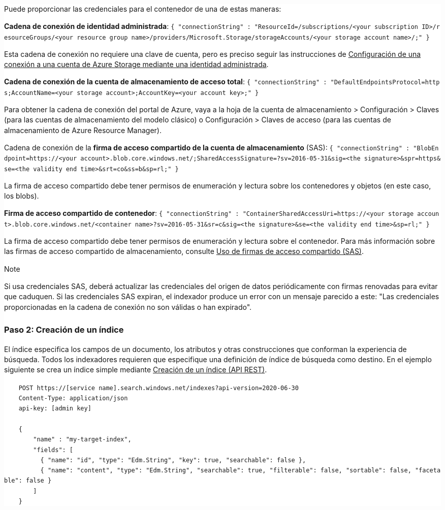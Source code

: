 Puede proporcionar las credenciales para el contenedor de una de estas maneras:

**Cadena de conexión de identidad administrada**: `{ "connectionString" : "ResourceId=/subscriptions/<your subscription ID>/resourceGroups/<your resource group name>/providers/Microsoft.Storage/storageAccounts/<your storage account name>/;" }`

Esta cadena de conexión no requiere una clave de cuenta, pero es preciso seguir las instrucciones de [Configuración de una conexión a una cuenta de Azure Storage mediante una identidad administrada](search-howto-managed-identities-storage.md).

**Cadena de conexión de la cuenta de almacenamiento de acceso total**: `{ "connectionString" : "DefaultEndpointsProtocol=https;AccountName=<your storage account>;AccountKey=<your account key>;" }`

Para obtener la cadena de conexión del portal de Azure, vaya a la hoja de la cuenta de almacenamiento > Configuración > Claves (para las cuentas de almacenamiento del modelo clásico) o Configuración > Claves de acceso (para las cuentas de almacenamiento de Azure Resource Manager).

Cadena de conexión de la **firma de acceso compartido de la cuenta de almacenamiento** (SAS): `{ "connectionString" : "BlobEndpoint=https://<your account>.blob.core.windows.net/;SharedAccessSignature=?sv=2016-05-31&sig=<the signature>&spr=https&se=<the validity end time>&srt=co&ss=b&sp=rl;" }`

La firma de acceso compartido debe tener permisos de enumeración y lectura sobre los contenedores y objetos (en este caso, los blobs).

**Firma de acceso compartido de contenedor**: `{ "connectionString" : "ContainerSharedAccessUri=https://<your storage account>.blob.core.windows.net/<container name>?sv=2016-05-31&sr=c&sig=<the signature>&se=<the validity end time>&sp=rl;" }`

La firma de acceso compartido debe tener permisos de enumeración y lectura sobre el contenedor. Para más información sobre las firmas de acceso compartido de almacenamiento, consulte [Uso de firmas de acceso compartido (SAS)](../storage/common/storage-sas-overview.md).

> [!NOTE]
> Si usa credenciales SAS, deberá actualizar las credenciales del origen de datos periódicamente con firmas renovadas para evitar que caduquen. Si las credenciales SAS expiran, el indexador produce un error con un mensaje parecido a este: "Las credenciales proporcionadas en la cadena de conexión no son válidas o han expirado".  

### <a name="step-2---create-an-index"></a>Paso 2: Creación de un índice

El índice especifica los campos de un documento, los atributos y otras construcciones que conforman la experiencia de búsqueda. Todos los indexadores requieren que especifique una definición de índice de búsqueda como destino. En el ejemplo siguiente se crea un índice simple mediante [Creación de un índice (API REST)](/rest/api/searchservice/create-index). 

```http
    POST https://[service name].search.windows.net/indexes?api-version=2020-06-30
    Content-Type: application/json
    api-key: [admin key]
    
    {
        "name" : "my-target-index",
        "fields": [
          { "name": "id", "type": "Edm.String", "key": true, "searchable": false },
          { "name": "content", "type": "Edm.String", "searchable": true, "filterable": false, "sortable": false, "facetable": false }
        ]
    }
```
